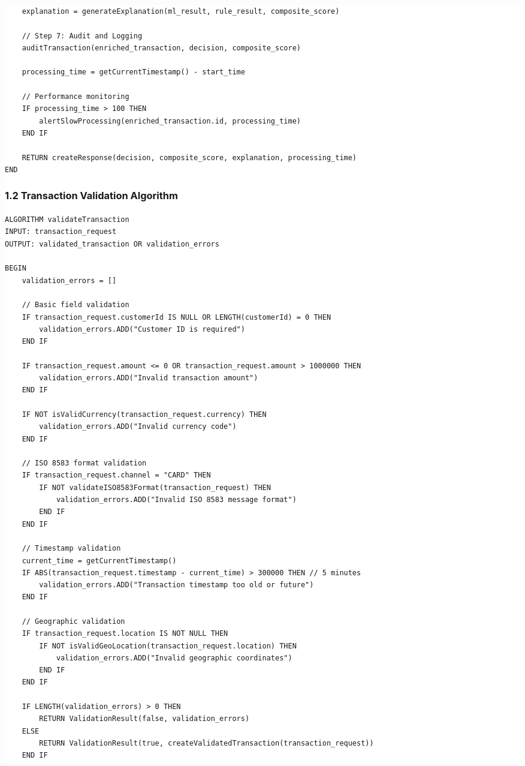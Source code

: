 ```pseudocode
    explanation = generateExplanation(ml_result, rule_result, composite_score)
    
    // Step 7: Audit and Logging
    auditTransaction(enriched_transaction, decision, composite_score)
    
    processing_time = getCurrentTimestamp() - start_time
    
    // Performance monitoring
    IF processing_time > 100 THEN
        alertSlowProcessing(enriched_transaction.id, processing_time)
    END IF
    
    RETURN createResponse(decision, composite_score, explanation, processing_time)
END
```

### 1.2 Transaction Validation Algorithm
```pseudocode
ALGORITHM validateTransaction
INPUT: transaction_request
OUTPUT: validated_transaction OR validation_errors

BEGIN
    validation_errors = []
    
    // Basic field validation
    IF transaction_request.customerId IS NULL OR LENGTH(customerId) = 0 THEN
        validation_errors.ADD("Customer ID is required")
    END IF
    
    IF transaction_request.amount <= 0 OR transaction_request.amount > 1000000 THEN
        validation_errors.ADD("Invalid transaction amount")
    END IF
    
    IF NOT isValidCurrency(transaction_request.currency) THEN
        validation_errors.ADD("Invalid currency code")
    END IF
    
    // ISO 8583 format validation
    IF transaction_request.channel = "CARD" THEN
        IF NOT validateISO8583Format(transaction_request) THEN
            validation_errors.ADD("Invalid ISO 8583 message format")
        END IF
    END IF
    
    // Timestamp validation
    current_time = getCurrentTimestamp()
    IF ABS(transaction_request.timestamp - current_time) > 300000 THEN // 5 minutes
        validation_errors.ADD("Transaction timestamp too old or future")
    END IF
    
    // Geographic validation
    IF transaction_request.location IS NOT NULL THEN
        IF NOT isValidGeoLocation(transaction_request.location) THEN
            validation_errors.ADD("Invalid geographic coordinates")
        END IF
    END IF
    
    IF LENGTH(validation_errors) > 0 THEN
        RETURN ValidationResult(false, validation_errors)
    ELSE
        RETURN ValidationResult(true, createValidatedTransaction(transaction_request))
    END IF
```